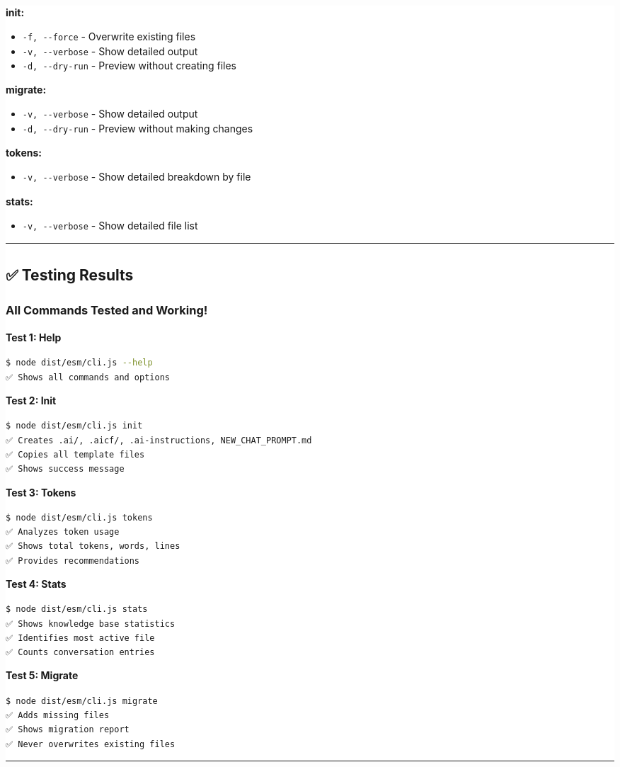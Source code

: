 **init:**
- `-f, --force` - Overwrite existing files
- `-v, --verbose` - Show detailed output
- `-d, --dry-run` - Preview without creating files

**migrate:**
- `-v, --verbose` - Show detailed output
- `-d, --dry-run` - Preview without making changes

**tokens:**
- `-v, --verbose` - Show detailed breakdown by file

**stats:**
- `-v, --verbose` - Show detailed file list

---

## ✅ Testing Results

### All Commands Tested and Working!

**Test 1: Help**
```bash
$ node dist/esm/cli.js --help
✅ Shows all commands and options
```

**Test 2: Init**
```bash
$ node dist/esm/cli.js init
✅ Creates .ai/, .aicf/, .ai-instructions, NEW_CHAT_PROMPT.md
✅ Copies all template files
✅ Shows success message
```

**Test 3: Tokens**
```bash
$ node dist/esm/cli.js tokens
✅ Analyzes token usage
✅ Shows total tokens, words, lines
✅ Provides recommendations
```

**Test 4: Stats**
```bash
$ node dist/esm/cli.js stats
✅ Shows knowledge base statistics
✅ Identifies most active file
✅ Counts conversation entries
```

**Test 5: Migrate**
```bash
$ node dist/esm/cli.js migrate
✅ Adds missing files
✅ Shows migration report
✅ Never overwrites existing files
```

---